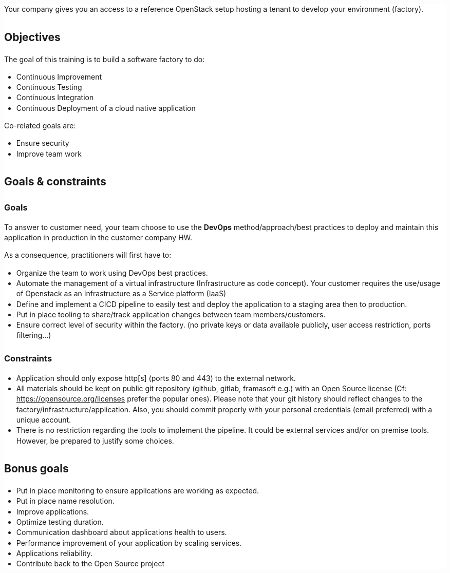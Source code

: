 Your company gives you an access to a reference OpenStack setup hosting a tenant
to develop your environment (factory).

## Objectives

The goal of this training is to build a software factory to do:
- Continuous Improvement
- Continuous Testing
- Continuous Integration
- Continuous Deployment of a cloud native application

Co-related goals are:
- Ensure security
- Improve team work


## Goals & constraints

### Goals

To answer to customer need, your team choose to use the **DevOps**
method/approach/best practices to deploy and maintain this application
in production in the customer company HW.

As a consequence, practitioners will first have to:
 * Organize the team to work using DevOps best practices.
 * Automate the management of a virtual infrastructure (Infrastructure
    as code concept). Your customer requires the use/usage of Openstack as
    an Infrastructure as a Service platform (IaaS)
 * Define and implement a CICD pipeline to easily test and deploy the
    application to a staging area then to production.
 * Put in place tooling to share/track application changes between team
    members/customers.
 * Ensure correct level of security within the factory. (no private keys
    or data available publicly, user access restriction, ports filtering...)

### Constraints
 * Application should only expose http\[s] (ports 80 and 443) to the external network.
 * All materials should be kept on public git repository (github, gitlab,
    framasoft e.g.) with an Open Source license (Cf: https://opensource.org/licenses
    prefer the popular ones). Please note that your git history should
    reflect changes to the factory/infrastructure/application. Also, you
    should commit properly with your personal credentials (email
    preferred) with a unique account.
 * There is no restriction regarding the tools to implement the pipeline.
  It could be external services and/or on premise tools. However, be
  prepared to justify some choices.

## Bonus goals
 * Put in place monitoring to ensure applications are working as expected.
 * Put in place name resolution.
 * Improve applications.
 * Optimize testing duration.
 * Communication dashboard about applications health to users.
 * Performance improvement of your application by scaling services.
 * Applications reliability.
 * Contribute back to the Open Source project

